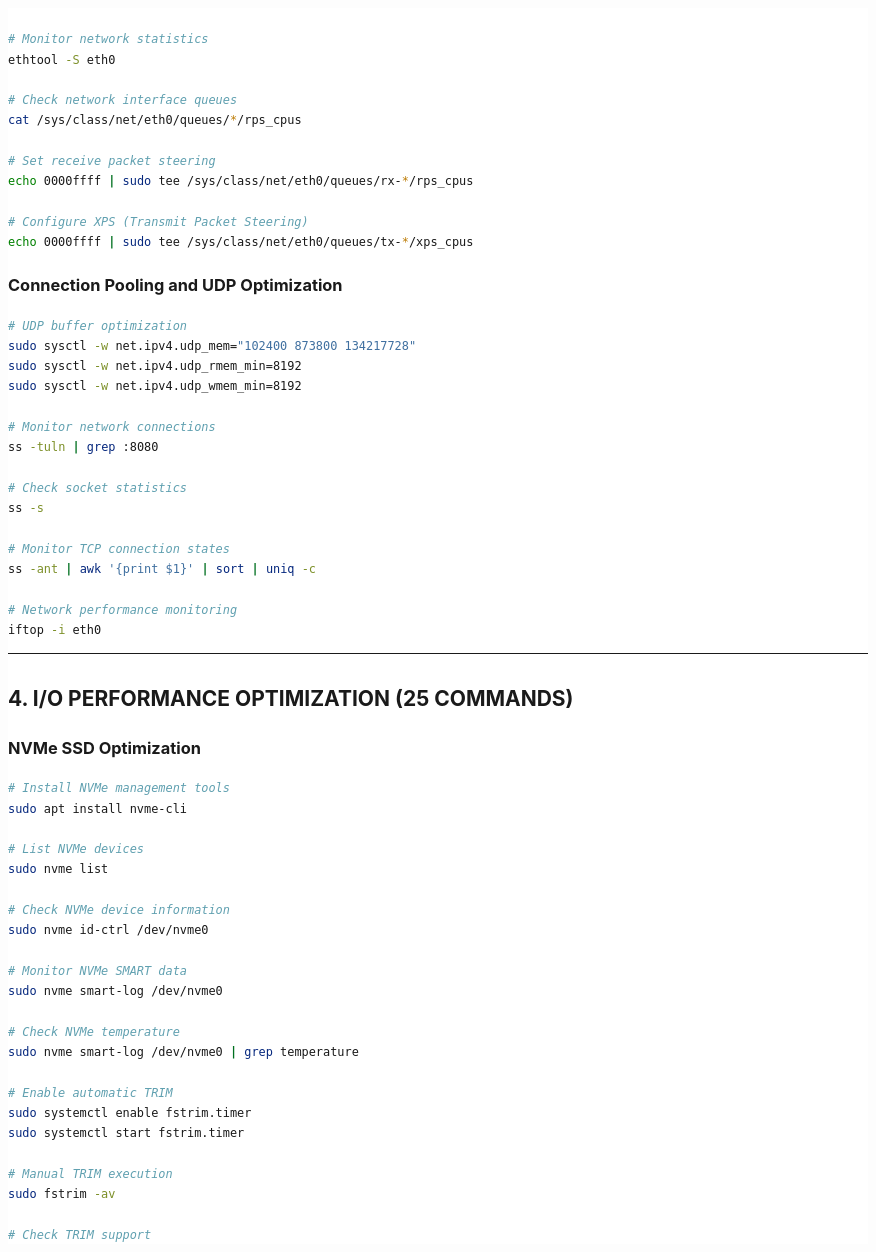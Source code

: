 ```bash

# Monitor network statistics
ethtool -S eth0

# Check network interface queues
cat /sys/class/net/eth0/queues/*/rps_cpus

# Set receive packet steering
echo 0000ffff | sudo tee /sys/class/net/eth0/queues/rx-*/rps_cpus

# Configure XPS (Transmit Packet Steering)
echo 0000ffff | sudo tee /sys/class/net/eth0/queues/tx-*/xps_cpus
```

### Connection Pooling and UDP Optimization
```bash
# UDP buffer optimization
sudo sysctl -w net.ipv4.udp_mem="102400 873800 134217728"
sudo sysctl -w net.ipv4.udp_rmem_min=8192
sudo sysctl -w net.ipv4.udp_wmem_min=8192

# Monitor network connections
ss -tuln | grep :8080

# Check socket statistics
ss -s

# Monitor TCP connection states
ss -ant | awk '{print $1}' | sort | uniq -c

# Network performance monitoring
iftop -i eth0
```

---

## 4. I/O PERFORMANCE OPTIMIZATION (25 COMMANDS)

### NVMe SSD Optimization
```bash
# Install NVMe management tools
sudo apt install nvme-cli

# List NVMe devices
sudo nvme list

# Check NVMe device information
sudo nvme id-ctrl /dev/nvme0

# Monitor NVMe SMART data
sudo nvme smart-log /dev/nvme0

# Check NVMe temperature
sudo nvme smart-log /dev/nvme0 | grep temperature

# Enable automatic TRIM
sudo systemctl enable fstrim.timer
sudo systemctl start fstrim.timer

# Manual TRIM execution
sudo fstrim -av

# Check TRIM support
```
